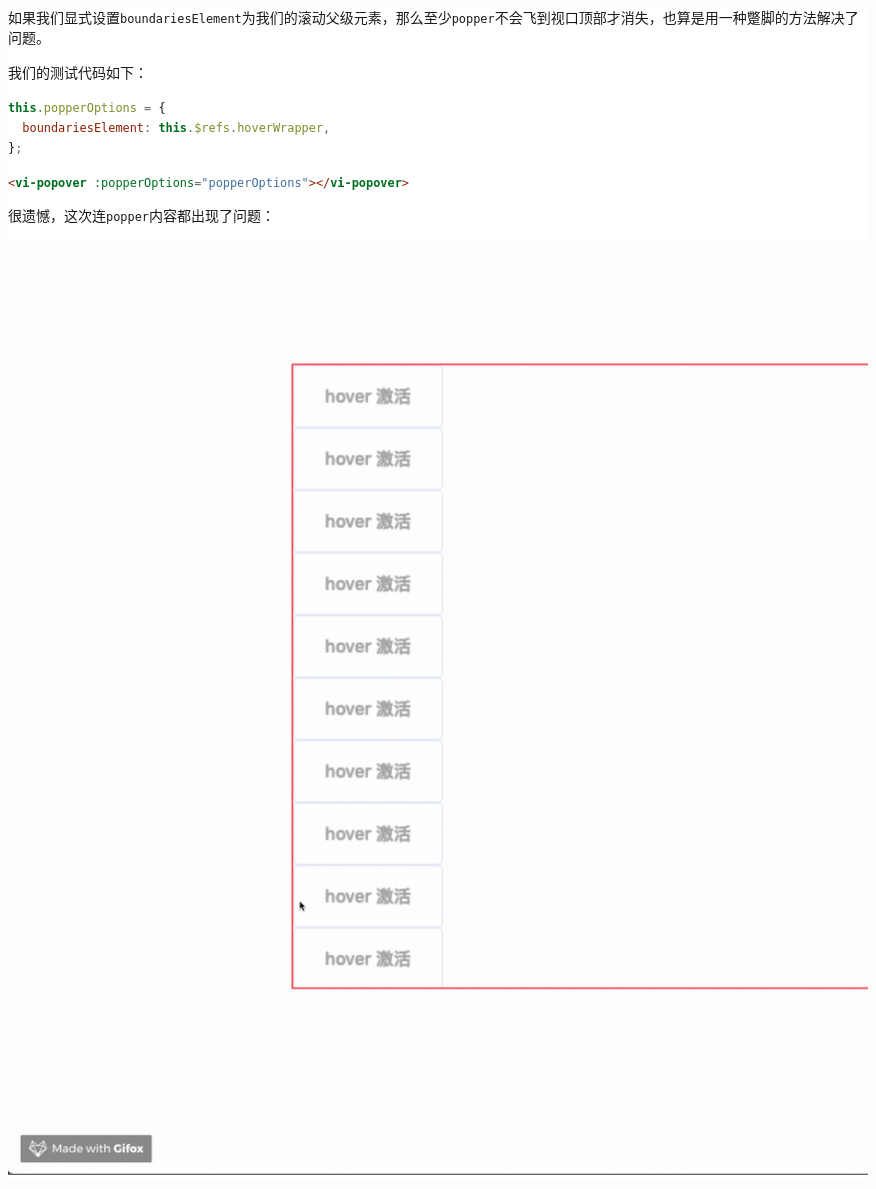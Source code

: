 如果我们显式设置`boundariesElement`为我们的滚动父级元素，那么至少`popper`不会飞到视口顶部才消失，也算是用一种蹩脚的方法解决了问题。

我们的测试代码如下：

```js
this.popperOptions = {
  boundariesElement: this.$refs.hoverWrapper,
};
```

```html
<vi-popover :popperOptions="popperOptions"></vi-popover>
```

很遗憾，这次连`popper`内容都出现了问题：

![popper-error-of-boundariesElement](/images/popperjs/popper-error-of-boundariesElement.gif)

